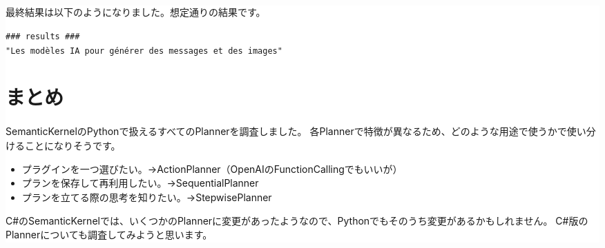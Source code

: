 最終結果は以下のようになりました。想定通りの結果です。
```
### results ###
"Les modèles IA pour générer des messages et des images"
```


# まとめ
SemanticKernelのPythonで扱えるすべてのPlannerを調査しました。
各Plannerで特徴が異なるため、どのような用途で使うかで使い分けることになりそうです。
- プラグインを一つ選びたい。→ActionPlanner（OpenAIのFunctionCallingでもいいが）
- プランを保存して再利用したい。→SequentialPlanner
- プランを立てる際の思考を知りたい。→StepwisePlanner

C#のSemanticKernelでは、いくつかのPlannerに変更があったようなので、Pythonでもそのうち変更があるかもしれません。
C#版のPlannerについても調査してみようと思います。